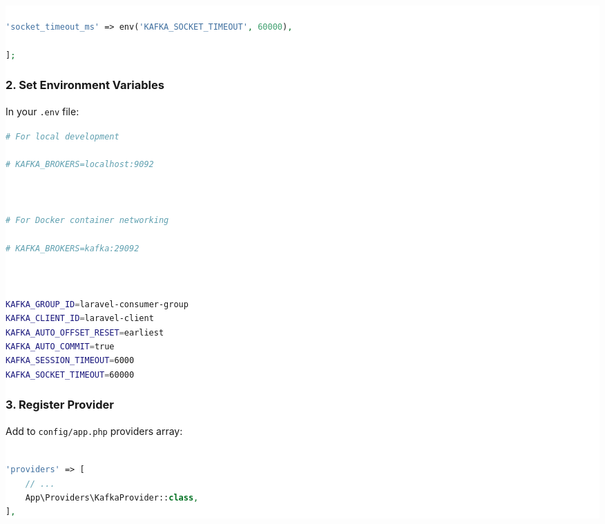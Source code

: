```php

'socket_timeout_ms' => env('KAFKA_SOCKET_TIMEOUT', 60000),

];

```

  

### 2. Set Environment Variables

  

In your `.env` file:

  

```bash  
# For local development

# KAFKA_BROKERS=localhost:9092

  

# For Docker container networking

# KAFKA_BROKERS=kafka:29092

  

KAFKA_GROUP_ID=laravel-consumer-group
KAFKA_CLIENT_ID=laravel-client
KAFKA_AUTO_OFFSET_RESET=earliest
KAFKA_AUTO_COMMIT=true
KAFKA_SESSION_TIMEOUT=6000
KAFKA_SOCKET_TIMEOUT=60000

```

  

### 3. Register Provider

  

Add to `config/app.php` providers array:

  

```php

'providers' => [
	// ...
	App\Providers\KafkaProvider::class,
],

```
